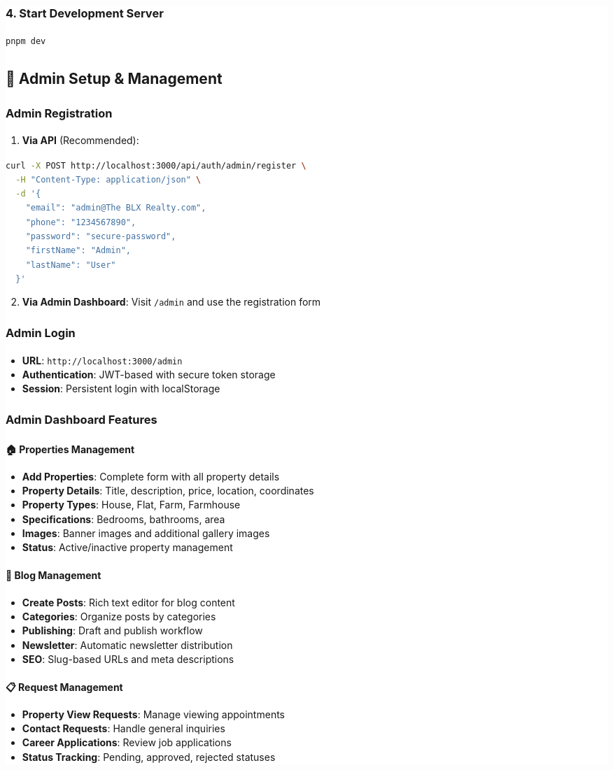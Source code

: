 ### 4. Start Development Server
```bash
pnpm dev
```

## 🔐 Admin Setup & Management

### Admin Registration
1. **Via API** (Recommended):
```bash
curl -X POST http://localhost:3000/api/auth/admin/register \
  -H "Content-Type: application/json" \
  -d '{
    "email": "admin@The BLX Realty.com",
    "phone": "1234567890",
    "password": "secure-password",
    "firstName": "Admin",
    "lastName": "User"
  }'
```

2. **Via Admin Dashboard**: Visit `/admin` and use the registration form

### Admin Login
- **URL**: `http://localhost:3000/admin`
- **Authentication**: JWT-based with secure token storage
- **Session**: Persistent login with localStorage

### Admin Dashboard Features

#### 🏠 Properties Management
- **Add Properties**: Complete form with all property details
- **Property Details**: Title, description, price, location, coordinates
- **Property Types**: House, Flat, Farm, Farmhouse
- **Specifications**: Bedrooms, bathrooms, area
- **Images**: Banner images and additional gallery images
- **Status**: Active/inactive property management

#### 📝 Blog Management
- **Create Posts**: Rich text editor for blog content
- **Categories**: Organize posts by categories
- **Publishing**: Draft and publish workflow
- **Newsletter**: Automatic newsletter distribution
- **SEO**: Slug-based URLs and meta descriptions

#### 📋 Request Management
- **Property View Requests**: Manage viewing appointments
- **Contact Requests**: Handle general inquiries
- **Career Applications**: Review job applications
- **Status Tracking**: Pending, approved, rejected statuses
